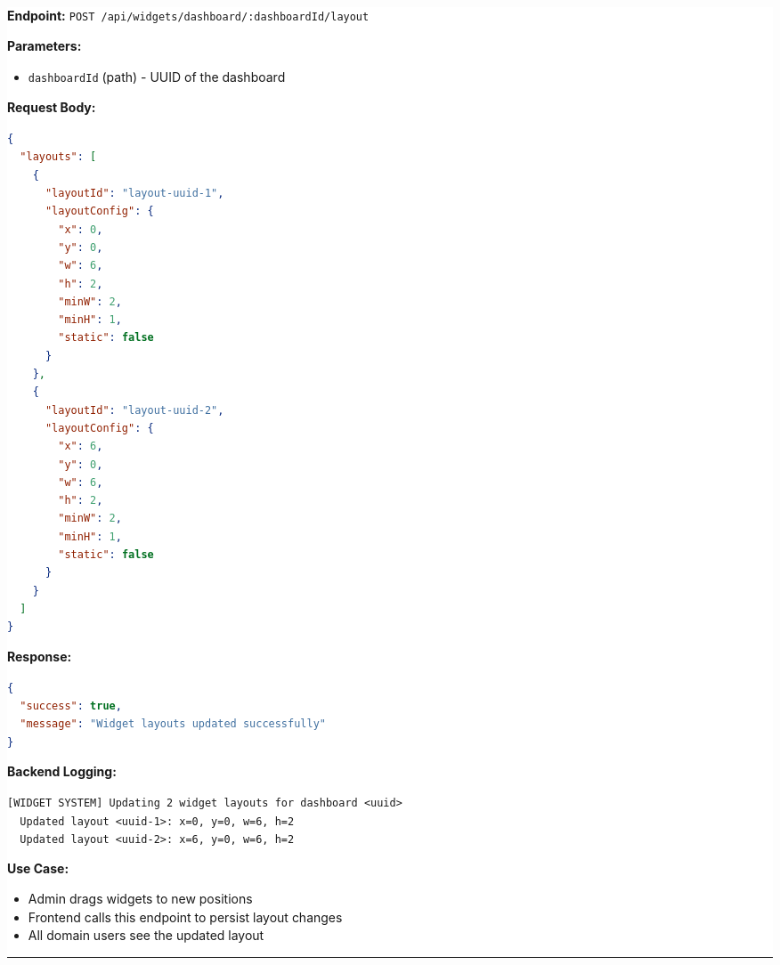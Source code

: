 **Endpoint:** `POST /api/widgets/dashboard/:dashboardId/layout`

**Parameters:**
- `dashboardId` (path) - UUID of the dashboard

**Request Body:**
```json
{
  "layouts": [
    {
      "layoutId": "layout-uuid-1",
      "layoutConfig": {
        "x": 0,
        "y": 0,
        "w": 6,
        "h": 2,
        "minW": 2,
        "minH": 1,
        "static": false
      }
    },
    {
      "layoutId": "layout-uuid-2",
      "layoutConfig": {
        "x": 6,
        "y": 0,
        "w": 6,
        "h": 2,
        "minW": 2,
        "minH": 1,
        "static": false
      }
    }
  ]
}
```

**Response:**
```json
{
  "success": true,
  "message": "Widget layouts updated successfully"
}
```

**Backend Logging:**
```
[WIDGET SYSTEM] Updating 2 widget layouts for dashboard <uuid>
  Updated layout <uuid-1>: x=0, y=0, w=6, h=2
  Updated layout <uuid-2>: x=6, y=0, w=6, h=2
```

**Use Case:**
- Admin drags widgets to new positions
- Frontend calls this endpoint to persist layout changes
- All domain users see the updated layout

---